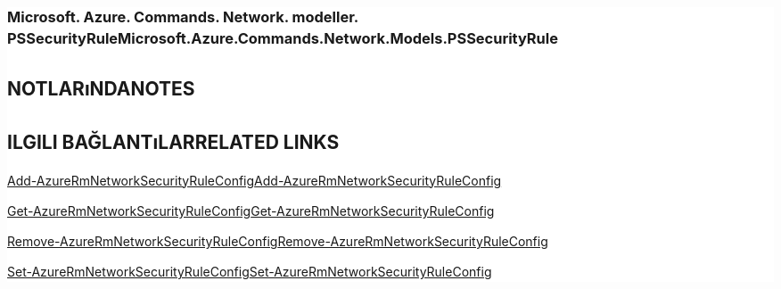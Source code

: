 ### <span data-ttu-id="e9429-181">Microsoft. Azure. Commands. Network. modeller. PSSecurityRule</span><span class="sxs-lookup"><span data-stu-id="e9429-181">Microsoft.Azure.Commands.Network.Models.PSSecurityRule</span></span>

## <span data-ttu-id="e9429-182">NOTLARıNDA</span><span class="sxs-lookup"><span data-stu-id="e9429-182">NOTES</span></span>

## <span data-ttu-id="e9429-183">ILGILI BAĞLANTıLAR</span><span class="sxs-lookup"><span data-stu-id="e9429-183">RELATED LINKS</span></span>

[<span data-ttu-id="e9429-184">Add-AzureRmNetworkSecurityRuleConfig</span><span class="sxs-lookup"><span data-stu-id="e9429-184">Add-AzureRmNetworkSecurityRuleConfig</span></span>](./Add-AzureRmNetworkSecurityRuleConfig.md)

[<span data-ttu-id="e9429-185">Get-AzureRmNetworkSecurityRuleConfig</span><span class="sxs-lookup"><span data-stu-id="e9429-185">Get-AzureRmNetworkSecurityRuleConfig</span></span>](./Get-AzureRmNetworkSecurityRuleConfig.md)

[<span data-ttu-id="e9429-186">Remove-AzureRmNetworkSecurityRuleConfig</span><span class="sxs-lookup"><span data-stu-id="e9429-186">Remove-AzureRmNetworkSecurityRuleConfig</span></span>](./Remove-AzureRmNetworkSecurityRuleConfig.md)

[<span data-ttu-id="e9429-187">Set-AzureRmNetworkSecurityRuleConfig</span><span class="sxs-lookup"><span data-stu-id="e9429-187">Set-AzureRmNetworkSecurityRuleConfig</span></span>](./Set-AzureRmNetworkSecurityRuleConfig.md)



